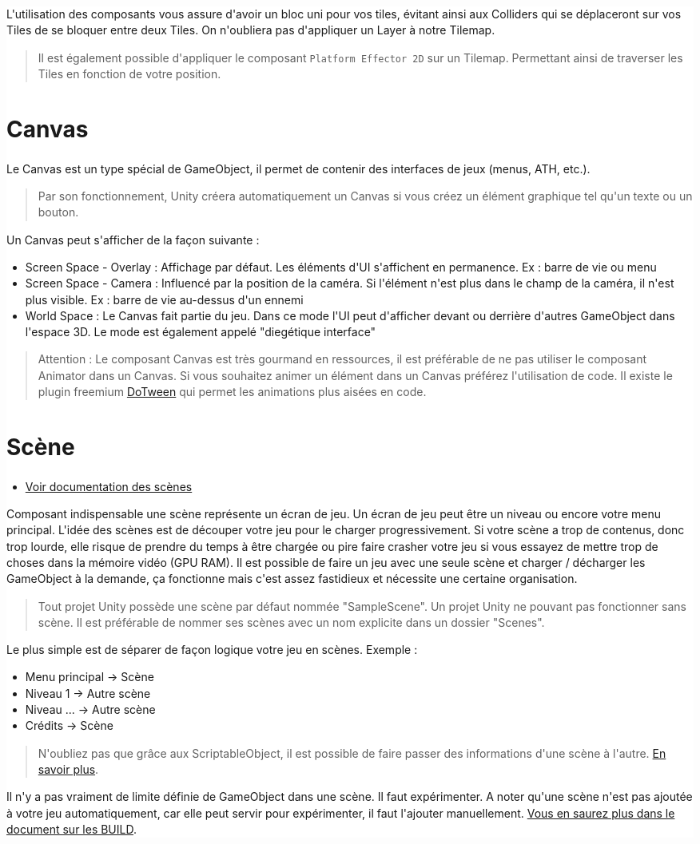 L'utilisation des composants vous assure d'avoir un bloc uni pour vos tiles, évitant ainsi aux Colliders qui se déplaceront sur vos Tiles de se bloquer entre deux Tiles. On n'oubliera pas d'appliquer un Layer à notre Tilemap.

> Il est également possible d'appliquer le composant `Platform Effector 2D` sur un Tilemap. Permettant ainsi de traverser les Tiles en fonction de votre position.


# <a name="canvas"></a>Canvas

Le Canvas est un type spécial de GameObject, il permet de contenir des interfaces de jeux (menus, ATH, etc.).

> Par son fonctionnement, Unity créera automatiquement un Canvas si vous créez un élément graphique tel qu'un texte ou un bouton.

Un Canvas peut s'afficher de la façon suivante :
- Screen Space - Overlay : Affichage par défaut. Les éléments d'UI s'affichent en permanence. Ex : barre de vie ou menu
- Screen Space - Camera : Influencé par la position de la caméra. Si l'élément n'est plus dans le champ de la caméra, il n'est plus visible. Ex : barre de vie au-dessus d'un ennemi
- World Space : Le Canvas fait partie du jeu. Dans ce mode l'UI peut d'afficher devant ou derrière d'autres GameObject dans l'espace 3D. Le mode est également appelé "diegétique interface"

> Attention : Le composant Canvas est très gourmand en ressources, il est préférable de ne pas utiliser le composant Animator dans un Canvas. Si vous souhaitez animer un élément dans un Canvas préférez l'utilisation de code. Il existe le plugin freemium [DoTween](https://assetstore.unity.com/packages/tools/animation/dotween-hotween-v2-27676) qui permet les animations plus aisées en code.


# <a name="scene"></a>Scène
- [Voir documentation des scènes](https://docs.unity3d.com/Manual/CreatingScenes.html)

Composant indispensable une scène représente un écran de jeu. Un écran de jeu peut être un niveau ou encore votre menu principal. L'idée des scènes est de découper votre jeu pour le charger progressivement. Si votre scène a trop de contenus, donc trop lourde, elle risque de prendre du temps à être chargée ou pire faire crasher votre jeu si vous essayez de mettre trop de choses dans la mémoire vidéo (GPU RAM). Il est possible de faire un jeu avec une seule scène et charger / décharger les GameObject à la demande, ça fonctionne mais c'est assez fastidieux et nécessite une certaine organisation. 

> Tout projet Unity possède une scène par défaut nommée "SampleScene". Un projet Unity ne pouvant pas fonctionner sans scène. Il est préférable de nommer ses scènes avec un nom explicite dans un dossier "Scenes".

Le plus simple est de séparer de façon logique votre jeu en scènes. Exemple :
- Menu principal -> Scène
- Niveau 1 -> Autre scène
- Niveau ... -> Autre scène
- Crédits -> Scène

> N'oubliez pas que grâce aux ScriptableObject, il est possible de faire passer des informations d'une scène à l'autre. [En savoir plus](./SCRIPTABLE-OBJECTS.md).

Il n'y a pas vraiment de limite définie de GameObject dans une scène. Il faut expérimenter. A noter qu'une scène n'est pas ajoutée à votre jeu automatiquement, car elle peut servir pour expérimenter, il faut l'ajouter manuellement. [Vous en saurez plus dans le document sur les BUILD](./BUILD.md).
